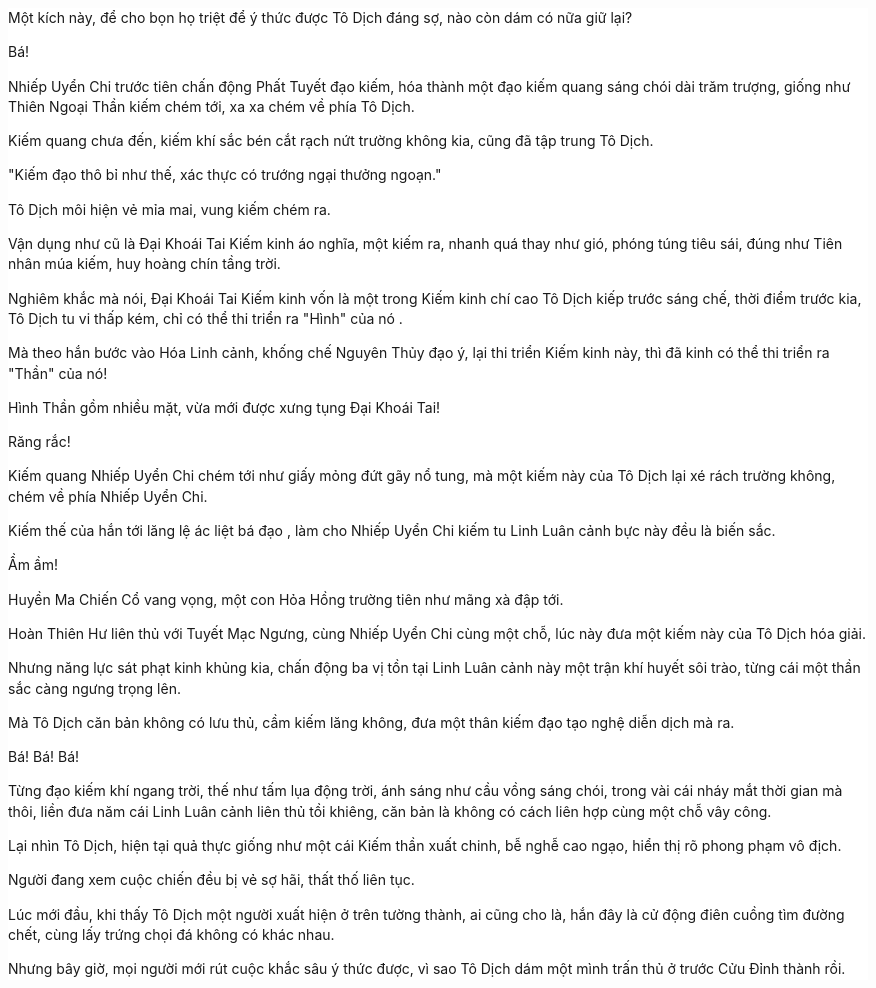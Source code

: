 Một kích này, để cho bọn họ triệt để ý thức được Tô Dịch đáng sợ, nào còn dám có nữa giữ lại?

Bá!

Nhiếp Uyển Chi trước tiên chấn động Phất Tuyết đạo kiếm, hóa thành một đạo kiếm quang sáng chói dài trăm trượng, giống như Thiên Ngoại Thần kiếm chém tới, xa xa chém về phía Tô Dịch.

Kiếm quang chưa đến, kiếm khí sắc bén cắt rạch nứt trường không kia, cũng đã tập trung Tô Dịch.

"Kiếm đạo thô bỉ như thế, xác thực có trướng ngại thưởng ngoạn."

Tô Dịch môi hiện vẻ mỉa mai, vung kiếm chém ra.

Vận dụng như cũ là Đại Khoái Tai Kiếm kinh áo nghĩa, một kiếm ra, nhanh quá thay như gió, phóng túng tiêu sái, đúng như Tiên nhân múa kiếm, huy hoàng chín tầng trời.

Nghiêm khắc mà nói, Đại Khoái Tai Kiếm kinh vốn là một trong Kiếm kinh chí cao Tô Dịch kiếp trước sáng chế, thời điểm trước kia, Tô Dịch tu vi thấp kém, chỉ có thể thi triển ra "Hình" của nó .

Mà theo hắn bước vào Hóa Linh cảnh, khống chế Nguyên Thủy đạo ý, lại thi triển Kiếm kinh này, thì đã kinh có thể thi triển ra "Thần" của nó!

Hình Thần gồm nhiều mặt, vừa mới được xưng tụng Đại Khoái Tai!

Răng rắc!

Kiếm quang Nhiếp Uyển Chi chém tới như giấy mỏng đứt gãy nổ tung, mà một kiếm này của Tô Dịch lại xé rách trường không, chém về phía Nhiếp Uyển Chi.

Kiếm thế của hắn tới lăng lệ ác liệt bá đạo , làm cho Nhiếp Uyển Chi kiếm tu Linh Luân cảnh bực này đều là biến sắc.

Ầm ầm!

Huyền Ma Chiến Cổ vang vọng, một con Hỏa Hồng trường tiên như mãng xà đập tới.

Hoàn Thiên Hư liên thủ với Tuyết Mạc Ngưng, cùng Nhiếp Uyển Chi cùng một chỗ, lúc này đưa một kiếm này của Tô Dịch hóa giải.

Nhưng năng lực sát phạt kinh khủng kia, chấn động ba vị tồn tại Linh Luân cảnh này một trận khí huyết sôi trào, từng cái một thần sắc càng ngưng trọng lên.

Mà Tô Dịch căn bản không có lưu thủ, cầm kiếm lăng không, đưa một thân kiếm đạo tạo nghệ diễn dịch mà ra.

Bá! Bá! Bá!

Từng đạo kiếm khí ngang trời, thế như tấm lụa động trời, ánh sáng như cầu vồng sáng chói, trong vài cái nháy mắt thời gian mà thôi, liền đưa năm cái Linh Luân cảnh liên thủ tồi khiêng, căn bản là không có cách liên hợp cùng một chỗ vây công.

Lại nhìn Tô Dịch, hiện tại quả thực giống như một cái Kiếm thần xuất chinh, bễ nghễ cao ngạo, hiển thị rõ phong phạm vô địch.

Người đang xem cuộc chiến đều bị vẻ sợ hãi, thất thố liên tục.

Lúc mới đầu, khi thấy Tô Dịch một người xuất hiện ở trên tường thành, ai cũng cho là, hắn đây là cử động điên cuồng tìm đường chết, cùng lấy trứng chọi đá không có khác nhau.

Nhưng bây giờ, mọi người mới rút cuộc khắc sâu ý thức được, vì sao Tô Dịch dám một mình trấn thủ ở trước Cửu Đỉnh thành rồi.
